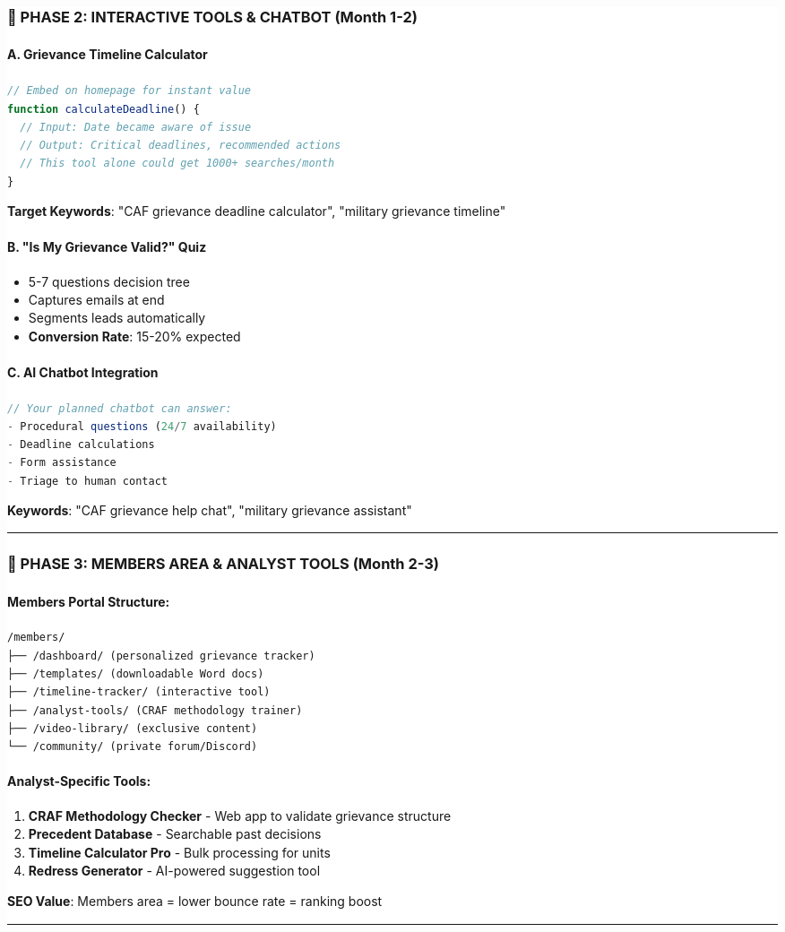 ### 🤖 PHASE 2: INTERACTIVE TOOLS & CHATBOT (Month 1-2)

#### A. Grievance Timeline Calculator
```javascript
// Embed on homepage for instant value
function calculateDeadline() {
  // Input: Date became aware of issue
  // Output: Critical deadlines, recommended actions
  // This tool alone could get 1000+ searches/month
}
```
**Target Keywords**: "CAF grievance deadline calculator", "military grievance timeline"

#### B. "Is My Grievance Valid?" Quiz
- 5-7 questions decision tree
- Captures emails at end
- Segments leads automatically
- **Conversion Rate**: 15-20% expected

#### C. AI Chatbot Integration
```javascript
// Your planned chatbot can answer:
- Procedural questions (24/7 availability)
- Deadline calculations
- Form assistance
- Triage to human contact
```
**Keywords**: "CAF grievance help chat", "military grievance assistant"

---

### 👥 PHASE 3: MEMBERS AREA & ANALYST TOOLS (Month 2-3)

#### Members Portal Structure:
```
/members/
├── /dashboard/ (personalized grievance tracker)
├── /templates/ (downloadable Word docs)
├── /timeline-tracker/ (interactive tool)
├── /analyst-tools/ (CRAF methodology trainer)
├── /video-library/ (exclusive content)
└── /community/ (private forum/Discord)
```

#### Analyst-Specific Tools:
1. **CRAF Methodology Checker** - Web app to validate grievance structure
2. **Precedent Database** - Searchable past decisions
3. **Timeline Calculator Pro** - Bulk processing for units
4. **Redress Generator** - AI-powered suggestion tool

**SEO Value**: Members area = lower bounce rate = ranking boost

---
